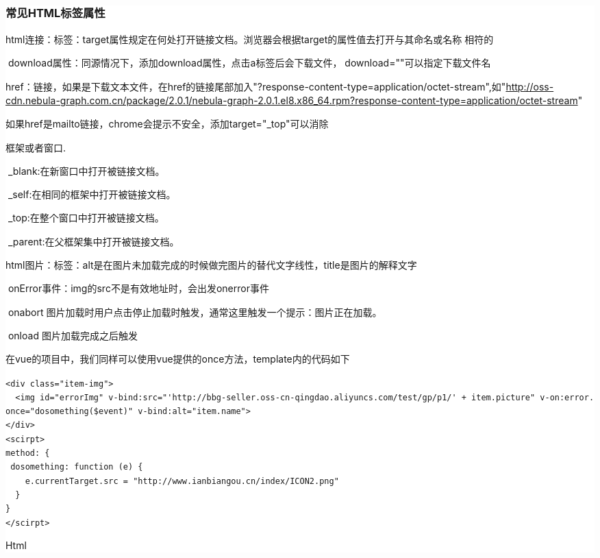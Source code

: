 ### 常见HTML标签属性

html连接：<a>标签：target属性规定在何处打开链接文档。浏览器会根据target的属性值去打开与其命名或名称									相符的 

​									download属性：同源情况下，添加download属性，点击a标签后会下载文件，            									download=""可以指定下载文件名

​									href：链接，如果是下载文本文件，在href的链接尾部加入"?response-content-type=application/octet-stream",如"http://oss-cdn.nebula-graph.com.cn/package/2.0.1/nebula-graph-2.0.1.el8.x86_64.rpm?response-content-type=application/octet-stream"

​										如果href是mailto链接，chrome会提示不安全，添加target="_top"可以消除

框架<frame>或者窗口.

​             _blank:在新窗口中打开被链接文档。

​             _self:在相同的框架中打开被链接文档。

​             _top:在整个窗口中打开被链接文档。

​             _parent:在父框架集中打开被链接文档。

html图片：<img>标签：alt是在图片未加载完成的时候做完图片的替代文字线性，title是图片的解释文字

​			onError事件：img的src不是有效地址时，会出发onerror事件

​            onabort  图片加载时用户点击停止加载时触发，通常这里触发一个提示：图片正在加载。

​            onload  图片加载完成之后触发

​           在vue的项目中，我们同样可以使用vue提供的once方法，template内的代码如下

```vue
<div class="item-img">
  <img id="errorImg" v-bind:src="'http://bbg-seller.oss-cn-qingdao.aliyuncs.com/test/gp/p1/' + item.picture" v-on:error.once="dosomething($event)" v-bind:alt="item.name">
</div>
<scirpt>
method: { 
 dosomething: function (e) {
  	e.currentTarget.src = "http://www.ianbiangou.cn/index/ICON2.png"
  }
}
</scirpt>
```



Html<script>标签：intergrity的作用、defer 和 async 标签的作用与区别

Html表格：<tr>标签：行 colspan：合并的列数

​                  <td>标签：列 rowspan：合并的行数

Html表单：<form>标签用于为用户输入表单。form标签能包含input、textarea等标签

​                                action属性规定当提交表单时向何处发送表单数据。

​                                method属性规定用于发送 form-data 的 HTTP 方法。

​                                name属性规定表单的名称。

